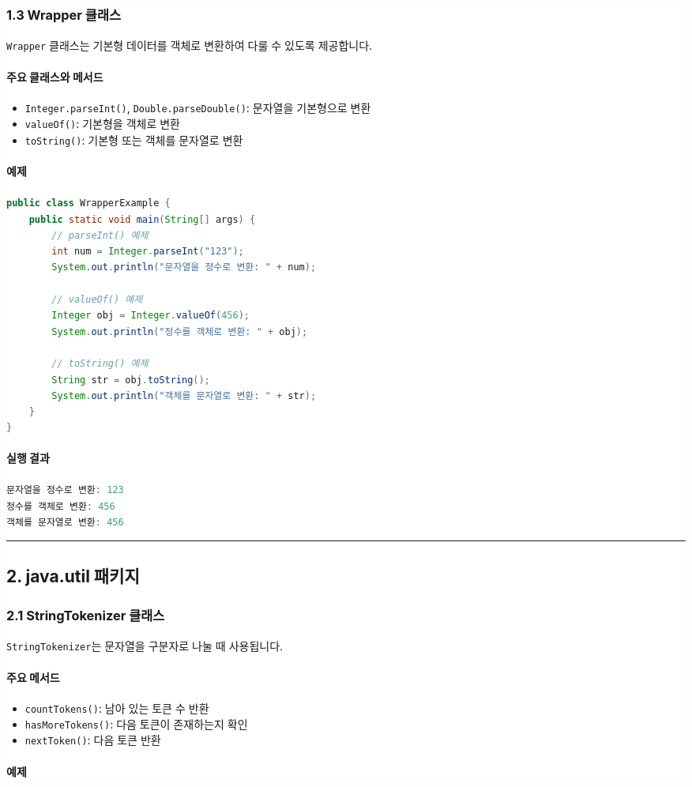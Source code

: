 
### 1.3 Wrapper 클래스

`Wrapper` 클래스는 기본형 데이터를 객체로 변환하여 다룰 수 있도록 제공합니다.

#### 주요 클래스와 메서드
- `Integer.parseInt()`, `Double.parseDouble()`: 문자열을 기본형으로 변환
- `valueOf()`: 기본형을 객체로 변환
- `toString()`: 기본형 또는 객체를 문자열로 변환

#### 예제

```java
public class WrapperExample {
    public static void main(String[] args) {
        // parseInt() 예제
        int num = Integer.parseInt("123");
        System.out.println("문자열을 정수로 변환: " + num);

        // valueOf() 예제
        Integer obj = Integer.valueOf(456);
        System.out.println("정수를 객체로 변환: " + obj);

        // toString() 예제
        String str = obj.toString();
        System.out.println("객체를 문자열로 변환: " + str);
    }
}
```

#### 실행 결과

```java
문자열을 정수로 변환: 123
정수를 객체로 변환: 456
객체를 문자열로 변환: 456
```

---

## 2. java.util 패키지

### 2.1 StringTokenizer 클래스

`StringTokenizer`는 문자열을 구분자로 나눌 때 사용됩니다.

#### 주요 메서드
- `countTokens()`: 남아 있는 토큰 수 반환
- `hasMoreTokens()`: 다음 토큰이 존재하는지 확인
- `nextToken()`: 다음 토큰 반환

#### 예제
